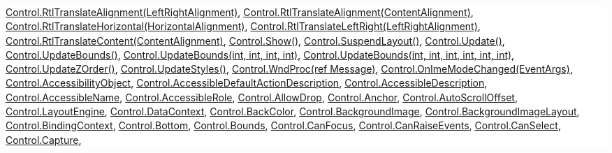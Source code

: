 [Control.RtlTranslateAlignment\(LeftRightAlignment\)](https://learn.microsoft.com/dotnet/api/system.windows.forms.control.rtltranslatealignment\#system\-windows\-forms\-control\-rtltranslatealignment\(system\-windows\-forms\-leftrightalignment\)), 
[Control.RtlTranslateAlignment\(ContentAlignment\)](https://learn.microsoft.com/dotnet/api/system.windows.forms.control.rtltranslatealignment\#system\-windows\-forms\-control\-rtltranslatealignment\(system\-drawing\-contentalignment\)), 
[Control.RtlTranslateHorizontal\(HorizontalAlignment\)](https://learn.microsoft.com/dotnet/api/system.windows.forms.control.rtltranslatehorizontal), 
[Control.RtlTranslateLeftRight\(LeftRightAlignment\)](https://learn.microsoft.com/dotnet/api/system.windows.forms.control.rtltranslateleftright), 
[Control.RtlTranslateContent\(ContentAlignment\)](https://learn.microsoft.com/dotnet/api/system.windows.forms.control.rtltranslatecontent), 
[Control.Show\(\)](https://learn.microsoft.com/dotnet/api/system.windows.forms.control.show), 
[Control.SuspendLayout\(\)](https://learn.microsoft.com/dotnet/api/system.windows.forms.control.suspendlayout), 
[Control.Update\(\)](https://learn.microsoft.com/dotnet/api/system.windows.forms.control.update), 
[Control.UpdateBounds\(\)](https://learn.microsoft.com/dotnet/api/system.windows.forms.control.updatebounds\#system\-windows\-forms\-control\-updatebounds), 
[Control.UpdateBounds\(int, int, int, int\)](https://learn.microsoft.com/dotnet/api/system.windows.forms.control.updatebounds\#system\-windows\-forms\-control\-updatebounds\(system\-int32\-system\-int32\-system\-int32\-system\-int32\)), 
[Control.UpdateBounds\(int, int, int, int, int, int\)](https://learn.microsoft.com/dotnet/api/system.windows.forms.control.updatebounds\#system\-windows\-forms\-control\-updatebounds\(system\-int32\-system\-int32\-system\-int32\-system\-int32\-system\-int32\-system\-int32\)), 
[Control.UpdateZOrder\(\)](https://learn.microsoft.com/dotnet/api/system.windows.forms.control.updatezorder), 
[Control.UpdateStyles\(\)](https://learn.microsoft.com/dotnet/api/system.windows.forms.control.updatestyles), 
[Control.WndProc\(ref Message\)](https://learn.microsoft.com/dotnet/api/system.windows.forms.control.wndproc), 
[Control.OnImeModeChanged\(EventArgs\)](https://learn.microsoft.com/dotnet/api/system.windows.forms.control.onimemodechanged), 
[Control.AccessibilityObject](https://learn.microsoft.com/dotnet/api/system.windows.forms.control.accessibilityobject), 
[Control.AccessibleDefaultActionDescription](https://learn.microsoft.com/dotnet/api/system.windows.forms.control.accessibledefaultactiondescription), 
[Control.AccessibleDescription](https://learn.microsoft.com/dotnet/api/system.windows.forms.control.accessibledescription), 
[Control.AccessibleName](https://learn.microsoft.com/dotnet/api/system.windows.forms.control.accessiblename), 
[Control.AccessibleRole](https://learn.microsoft.com/dotnet/api/system.windows.forms.control.accessiblerole), 
[Control.AllowDrop](https://learn.microsoft.com/dotnet/api/system.windows.forms.control.allowdrop), 
[Control.Anchor](https://learn.microsoft.com/dotnet/api/system.windows.forms.control.anchor), 
[Control.AutoScrollOffset](https://learn.microsoft.com/dotnet/api/system.windows.forms.control.autoscrolloffset), 
[Control.LayoutEngine](https://learn.microsoft.com/dotnet/api/system.windows.forms.control.layoutengine), 
[Control.DataContext](https://learn.microsoft.com/dotnet/api/system.windows.forms.control.datacontext), 
[Control.BackColor](https://learn.microsoft.com/dotnet/api/system.windows.forms.control.backcolor), 
[Control.BackgroundImage](https://learn.microsoft.com/dotnet/api/system.windows.forms.control.backgroundimage), 
[Control.BackgroundImageLayout](https://learn.microsoft.com/dotnet/api/system.windows.forms.control.backgroundimagelayout), 
[Control.BindingContext](https://learn.microsoft.com/dotnet/api/system.windows.forms.control.bindingcontext), 
[Control.Bottom](https://learn.microsoft.com/dotnet/api/system.windows.forms.control.bottom), 
[Control.Bounds](https://learn.microsoft.com/dotnet/api/system.windows.forms.control.bounds), 
[Control.CanFocus](https://learn.microsoft.com/dotnet/api/system.windows.forms.control.canfocus), 
[Control.CanRaiseEvents](https://learn.microsoft.com/dotnet/api/system.windows.forms.control.canraiseevents), 
[Control.CanSelect](https://learn.microsoft.com/dotnet/api/system.windows.forms.control.canselect), 
[Control.Capture](https://learn.microsoft.com/dotnet/api/system.windows.forms.control.capture), 